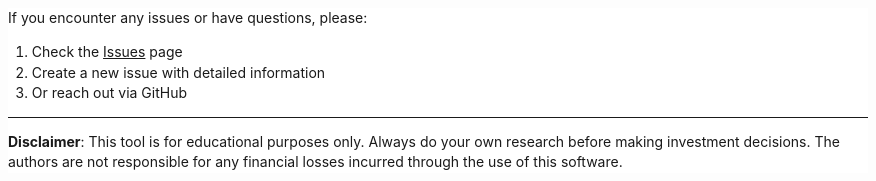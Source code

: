 If you encounter any issues or have questions, please:
1. Check the [Issues](https://github.com/marketcalls/yfinance-alert-manager/issues) page
2. Create a new issue with detailed information
3. Or reach out via GitHub

---

**Disclaimer**: This tool is for educational purposes only. Always do your own research before making investment decisions. The authors are not responsible for any financial losses incurred through the use of this software.